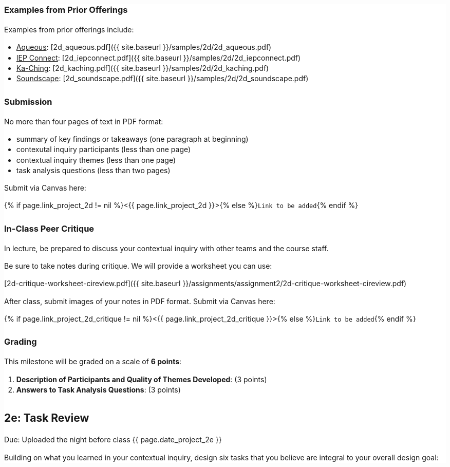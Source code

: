 ### Examples from Prior Offerings

Examples from prior offerings include:

- [Aqueous](https://courses.cs.washington.edu/courses/cse440/14au/projects/aqueous/): [2d_aqueous.pdf]({{ site.baseurl }}/samples/2d/2d_aqueous.pdf)
- [IEP Connect](https://courses.cs.washington.edu/courses/cse440/14au/projects/iepconnect/): [2d_iepconnect.pdf]({{ site.baseurl }}/samples/2d/2d_iepconnect.pdf)
- [Ka-Ching](https://courses.cs.washington.edu/courses/cse440/14au/projects/kaching/): [2d_kaching.pdf]({{ site.baseurl }}/samples/2d/2d_kaching.pdf)
- [Soundscape](https://courses.cs.washington.edu/courses/cse440/14au/projects/soundscape/): [2d_soundscape.pdf]({{ site.baseurl }}/samples/2d/2d_soundscape.pdf)

### Submission

No more than four pages of text in PDF format:

 - summary of key findings or takeaways (one paragraph at beginning)
 - contexutal inquiry participants (less than one page)
 - contextual inquiry themes (less than one page)
 - task analysis questions (less than two pages)
 
Submit via Canvas here: 

{% if page.link_project_2d != nil %}<{{ page.link_project_2d }}>{% else %}`Link to be added`{% endif %}

### In-Class Peer Critique

In lecture, be prepared to discuss your contextual inquiry with other teams and the course staff.

Be sure to take notes during critique. We will provide a worksheet you can use:

[2d-critique-worksheet-cireview.pdf]({{ site.baseurl }}/assignments/assignment2/2d-critique-worksheet-cireview.pdf)

After class, submit images of your notes in PDF format. Submit via Canvas here:

{% if page.link_project_2d_critique != nil %}<{{ page.link_project_2d_critique }}>{% else %}`Link to be added`{% endif %}

### Grading

This milestone will be graded on a scale of __6 points__:

1. __Description of Participants and Quality of Themes Developed__: (3 points)
2. __Answers to Task Analysis Questions__: (3 points)

<a name="task_review"></a>

## 2e: Task Review

Due: Uploaded the night before class {{ page.date_project_2e }}

Building on what you learned in your contextual inquiry, design six tasks that you believe are integral to your overall design goal:
